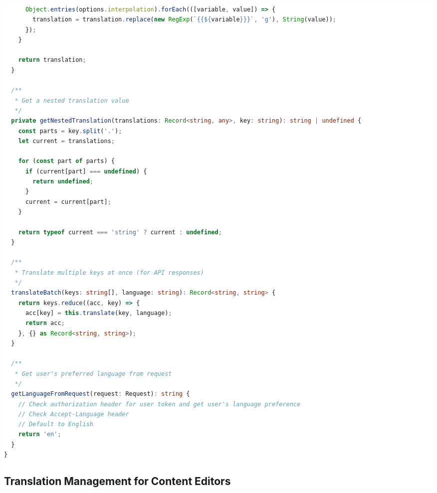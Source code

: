 ```typescript
      Object.entries(options.interpolation).forEach(([variable, value]) => {
        translation = translation.replace(new RegExp(`{{${variable}}}`, 'g'), String(value));
      });
    }
    
    return translation;
  }
  
  /**
   * Get a nested translation value
   */
  private getNestedTranslation(translations: Record<string, any>, key: string): string | undefined {
    const parts = key.split('.');
    let current = translations;
    
    for (const part of parts) {
      if (current[part] === undefined) {
        return undefined;
      }
      current = current[part];
    }
    
    return typeof current === 'string' ? current : undefined;
  }
  
  /**
   * Translate multiple keys at once (for API responses)
   */
  translateBatch(keys: string[], language: string): Record<string, string> {
    return keys.reduce((acc, key) => {
      acc[key] = this.translate(key, language);
      return acc;
    }, {} as Record<string, string>);
  }
  
  /**
   * Get user's preferred language from request
   */
  getLanguageFromRequest(request: Request): string {
    // Check authorization header for user token and get user's language preference
    // Check Accept-Language header
    // Default to English
    return 'en';
  }
}
```

## Translation Management for Content Editors
